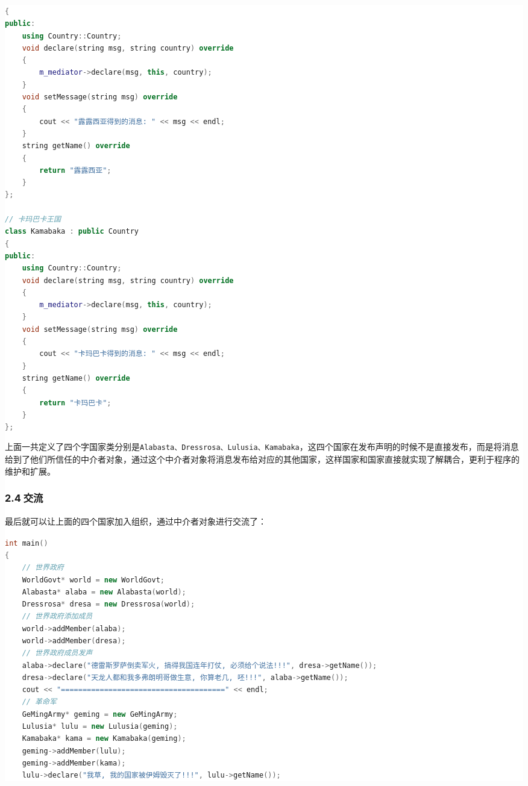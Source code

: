 ```cpp
{
public:
    using Country::Country;
    void declare(string msg, string country) override
    {
        m_mediator->declare(msg, this, country);
    }
    void setMessage(string msg) override
    {
        cout << "露露西亚得到的消息: " << msg << endl;
    }
    string getName() override
    {
        return "露露西亚";
    }
};

// 卡玛巴卡王国
class Kamabaka : public Country
{
public:
    using Country::Country;
    void declare(string msg, string country) override
    {
        m_mediator->declare(msg, this, country);
    }
    void setMessage(string msg) override
    {
        cout << "卡玛巴卡得到的消息: " << msg << endl;
    }
    string getName() override
    {
        return "卡玛巴卡";
    }
};
```

上面一共定义了四个字国家类分别是`Alabasta、Dressrosa、Lulusia、Kamabaka`，这四个国家在发布声明的时候不是直接发布，而是将消息给到了他们所信任的中介者对象，通过这个中介者对象将消息发布给对应的其他国家，这样国家和国家直接就实现了解耦合，更利于程序的维护和扩展。

### 2.4 交流
最后就可以让上面的四个国家加入组织，通过中介者对象进行交流了：

```cpp
int main()
{
    // 世界政府
    WorldGovt* world = new WorldGovt;
    Alabasta* alaba = new Alabasta(world);
    Dressrosa* dresa = new Dressrosa(world);
    // 世界政府添加成员
    world->addMember(alaba);
    world->addMember(dresa);
    // 世界政府成员发声
    alaba->declare("德雷斯罗萨倒卖军火, 搞得我国连年打仗, 必须给个说法!!!", dresa->getName());
    dresa->declare("天龙人都和我多弗朗明哥做生意, 你算老几, 呸!!!", alaba->getName());
    cout << "======================================" << endl;
    // 革命军
    GeMingArmy* geming = new GeMingArmy;
    Lulusia* lulu = new Lulusia(geming);
    Kamabaka* kama = new Kamabaka(geming);
    geming->addMember(lulu);
    geming->addMember(kama);
    lulu->declare("我草, 我的国家被伊姆毁灭了!!!", lulu->getName());
```
